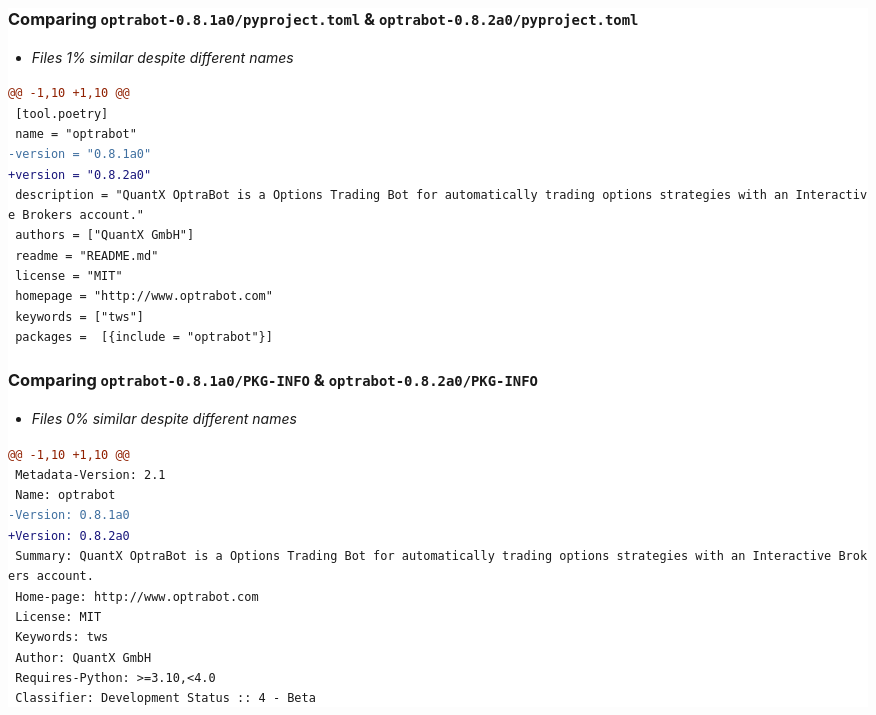### Comparing `optrabot-0.8.1a0/pyproject.toml` & `optrabot-0.8.2a0/pyproject.toml`

 * *Files 1% similar despite different names*

```diff
@@ -1,10 +1,10 @@
 [tool.poetry]
 name = "optrabot"
-version = "0.8.1a0"
+version = "0.8.2a0"
 description = "QuantX OptraBot is a Options Trading Bot for automatically trading options strategies with an Interactive Brokers account."
 authors = ["QuantX GmbH"]
 readme = "README.md"
 license = "MIT"
 homepage = "http://www.optrabot.com"
 keywords = ["tws"]
 packages =  [{include = "optrabot"}]
```

### Comparing `optrabot-0.8.1a0/PKG-INFO` & `optrabot-0.8.2a0/PKG-INFO`

 * *Files 0% similar despite different names*

```diff
@@ -1,10 +1,10 @@
 Metadata-Version: 2.1
 Name: optrabot
-Version: 0.8.1a0
+Version: 0.8.2a0
 Summary: QuantX OptraBot is a Options Trading Bot for automatically trading options strategies with an Interactive Brokers account.
 Home-page: http://www.optrabot.com
 License: MIT
 Keywords: tws
 Author: QuantX GmbH
 Requires-Python: >=3.10,<4.0
 Classifier: Development Status :: 4 - Beta
```

